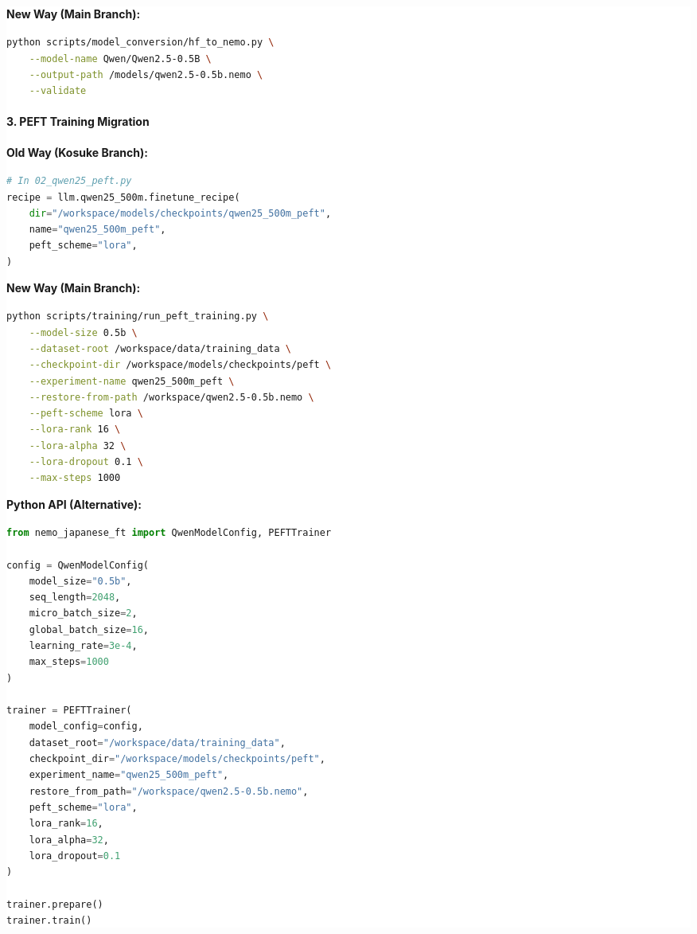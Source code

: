 **New Way (Main Branch):**
```bash
python scripts/model_conversion/hf_to_nemo.py \
    --model-name Qwen/Qwen2.5-0.5B \
    --output-path /models/qwen2.5-0.5b.nemo \
    --validate
```

#### 3. PEFT Training Migration

**Old Way (Kosuke Branch):**
```python
# In 02_qwen25_peft.py
recipe = llm.qwen25_500m.finetune_recipe(
    dir="/workspace/models/checkpoints/qwen25_500m_peft",
    name="qwen25_500m_peft",
    peft_scheme="lora",
)
```

**New Way (Main Branch):**
```bash
python scripts/training/run_peft_training.py \
    --model-size 0.5b \
    --dataset-root /workspace/data/training_data \
    --checkpoint-dir /workspace/models/checkpoints/peft \
    --experiment-name qwen25_500m_peft \
    --restore-from-path /workspace/qwen2.5-0.5b.nemo \
    --peft-scheme lora \
    --lora-rank 16 \
    --lora-alpha 32 \
    --lora-dropout 0.1 \
    --max-steps 1000
```

**Python API (Alternative):**
```python
from nemo_japanese_ft import QwenModelConfig, PEFTTrainer

config = QwenModelConfig(
    model_size="0.5b",
    seq_length=2048,
    micro_batch_size=2,
    global_batch_size=16,
    learning_rate=3e-4,
    max_steps=1000
)

trainer = PEFTTrainer(
    model_config=config,
    dataset_root="/workspace/data/training_data",
    checkpoint_dir="/workspace/models/checkpoints/peft",
    experiment_name="qwen25_500m_peft",
    restore_from_path="/workspace/qwen2.5-0.5b.nemo",
    peft_scheme="lora",
    lora_rank=16,
    lora_alpha=32,
    lora_dropout=0.1
)

trainer.prepare()
trainer.train()
```
